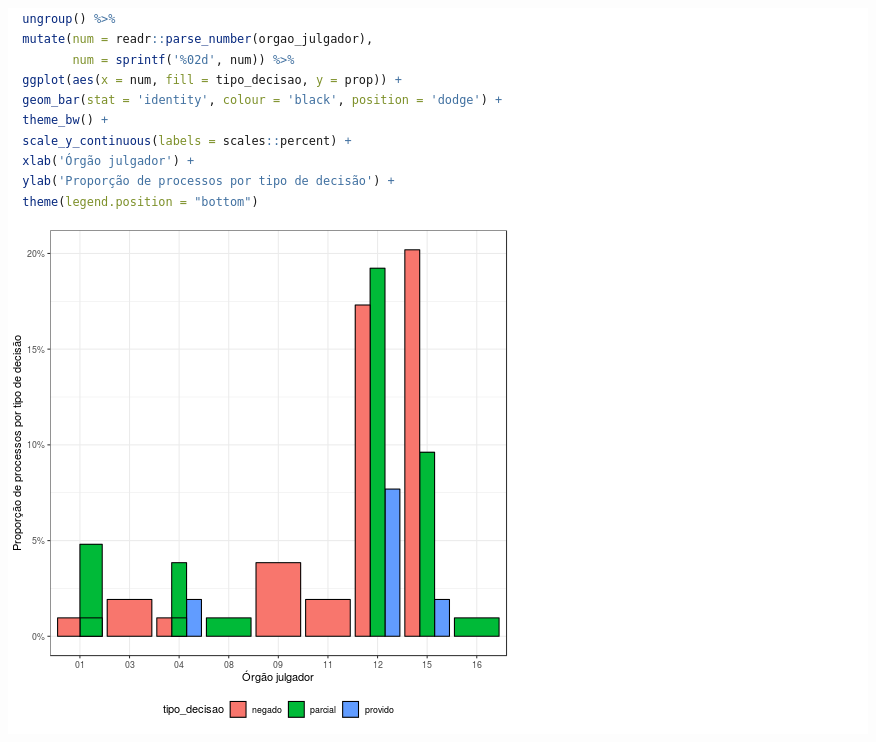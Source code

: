 ```r
  ungroup() %>%
  mutate(num = readr::parse_number(orgao_julgador),
         num = sprintf('%02d', num)) %>% 
  ggplot(aes(x = num, fill = tipo_decisao, y = prop)) +
  geom_bar(stat = 'identity', colour = 'black', position = 'dodge') +
  theme_bw() +
  scale_y_continuous(labels = scales::percent) +
  xlab('Órgão julgador') +
  ylab('Proporção de processos por tipo de decisão') +
  theme(legend.position = "bottom")
```

![plot of chunk unnamed-chunk-36](figures//unnamed-chunk-36-1.png)


